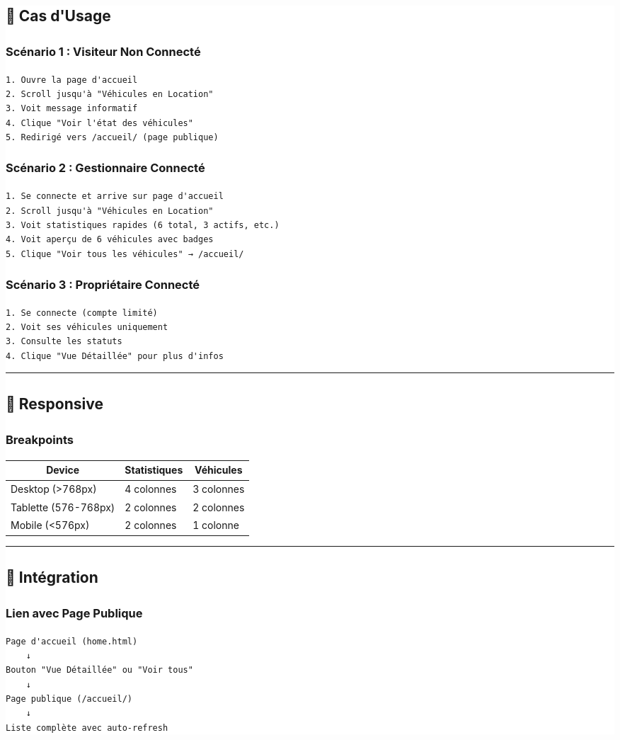 
## 🎯 Cas d'Usage

### Scénario 1 : Visiteur Non Connecté
```
1. Ouvre la page d'accueil
2. Scroll jusqu'à "Véhicules en Location"
3. Voit message informatif
4. Clique "Voir l'état des véhicules"
5. Redirigé vers /accueil/ (page publique)
```

### Scénario 2 : Gestionnaire Connecté
```
1. Se connecte et arrive sur page d'accueil
2. Scroll jusqu'à "Véhicules en Location"
3. Voit statistiques rapides (6 total, 3 actifs, etc.)
4. Voit aperçu de 6 véhicules avec badges
5. Clique "Voir tous les véhicules" → /accueil/
```

### Scénario 3 : Propriétaire Connecté
```
1. Se connecte (compte limité)
2. Voit ses véhicules uniquement
3. Consulte les statuts
4. Clique "Vue Détaillée" pour plus d'infos
```

---

## 📱 Responsive

### Breakpoints
| Device | Statistiques | Véhicules |
|--------|--------------|-----------|
| Desktop (>768px) | 4 colonnes | 3 colonnes |
| Tablette (576-768px) | 2 colonnes | 2 colonnes |
| Mobile (<576px) | 2 colonnes | 1 colonne |

---

## 🔗 Intégration

### Lien avec Page Publique
```
Page d'accueil (home.html)
    ↓
Bouton "Vue Détaillée" ou "Voir tous"
    ↓
Page publique (/accueil/)
    ↓
Liste complète avec auto-refresh
```
